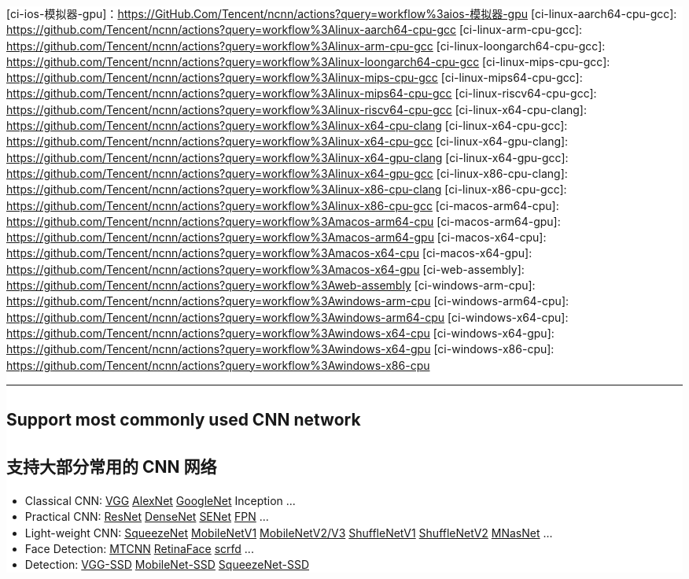 [pass-web-assembly]: https://img.shields.io/github/actions/workflow/status/Tencent/ncnn/web-assembly.yml?branch=master
[pass-windows-arm-cpu]: https://img.shields.io/github/actions/workflow/status/Tencent/ncnn/windows-arm-cpu.yml?branch=master
[pass-windows-arm64-cpu]: https://img.shields.io/github/actions/workflow/status/Tencent/ncnn/windows-arm64-cpu.yml?branch=master
[pass-windows-x64-cpu]: https://img.shields.io/github/actions/workflow/status/Tencent/ncnn/windows-x64-cpu.yml?branch=master
[pass-windows-x64-gpu]: https://img.shields.io/github/actions/workflow/status/Tencent/ncnn/windows-x64-gpu.yml?branch=master
[pass-windows-x86-cpu]: https://img.shields.io/github/actions/workflow/status/Tencent/ncnn/windows-x86-cpu.yml?branch=master
[ci-android-armv7-cpu]: https://github.com/Tencent/ncnn/actions?query=workflow%3Aandroid-armv7-cpu
[ci-android-armv7-gpu]: https://github.com/Tencent/ncnn/actions?query=workflow%3Aandroid-armv7-gpu
[ci-android-armv8-cpu]: https://github.com/Tencent/ncnn/actions?query=workflow%3Aandroid-armv8-cpu
[ci-android-armv8-gpu]: https://github.com/Tencent/ncnn/actions?query=workflow%3Aandroid-armv8-gpu
[ci-android-x64-cpu]: https://github.com/Tencent/ncnn/actions?query=workflow%3Aandroid-x64-cpu
[ci-android-x64-gpu]: https://github.com/Tencent/ncnn/actions?query=workflow%3Aandroid-x64-gpu
[ci-android-x86-cpu]: https://github.com/Tencent/ncnn/actions?query=workflow%3Aandroid-x86-cpu
[ci-android-x86-gpu]: https://github.com/Tencent/ncnn/actions?query=workflow%3Aandroid-x86-gpu
[ci-elf-riscv32-cpu-gcc]: https://github.com/Tencent/ncnn/actions?query=workflow%3Aelf-riscv32-cpu-gcc
[ci-elf-riscv64-cpu-gcc]: https://github.com/Tencent/ncnn/actions?query=workflow%3Aelf-riscv64-cpu-gcc
[ci-ios-arm64-gpu]: https://github.com/Tencent/ncnn/actions?query=workflow%3Aios-arm64-gpu
[ci-ios-cpu]: https://github.com/Tencent/ncnn/actions?query=workflow%3Aios-cpu
[ci-ios-cpu]: https://github.com/Tencent/ncnn/actions?query=workflow%3Aios-cpu
[ci-ios-simulator]: https://github.com/Tencent/ncnn/actions?query=workflow%3Aios-simulator
[ci-ios-simulator]: https://github.com/Tencent/ncnn/actions?query=workflow%3Aios-simulator
[ci-ios-模拟器-gpu]：https://GitHub.Com/Tencent/ncnn/actions?query=workflow%3aios-模拟器-gpu
[ci-linux-aarch64-cpu-gcc]: https://github.com/Tencent/ncnn/actions?query=workflow%3Alinux-aarch64-cpu-gcc
[ci-linux-arm-cpu-gcc]: https://github.com/Tencent/ncnn/actions?query=workflow%3Alinux-arm-cpu-gcc
[ci-linux-loongarch64-cpu-gcc]: https://github.com/Tencent/ncnn/actions?query=workflow%3Alinux-loongarch64-cpu-gcc
[ci-linux-mips-cpu-gcc]: https://github.com/Tencent/ncnn/actions?query=workflow%3Alinux-mips-cpu-gcc
[ci-linux-mips64-cpu-gcc]: https://github.com/Tencent/ncnn/actions?query=workflow%3Alinux-mips64-cpu-gcc
[ci-linux-riscv64-cpu-gcc]: https://github.com/Tencent/ncnn/actions?query=workflow%3Alinux-riscv64-cpu-gcc
[ci-linux-x64-cpu-clang]: https://github.com/Tencent/ncnn/actions?query=workflow%3Alinux-x64-cpu-clang
[ci-linux-x64-cpu-gcc]: https://github.com/Tencent/ncnn/actions?query=workflow%3Alinux-x64-cpu-gcc
[ci-linux-x64-gpu-clang]: https://github.com/Tencent/ncnn/actions?query=workflow%3Alinux-x64-gpu-clang
[ci-linux-x64-gpu-gcc]: https://github.com/Tencent/ncnn/actions?query=workflow%3Alinux-x64-gpu-gcc
[ci-linux-x86-cpu-clang]: https://github.com/Tencent/ncnn/actions?query=workflow%3Alinux-x86-cpu-clang
[ci-linux-x86-cpu-gcc]: https://github.com/Tencent/ncnn/actions?query=workflow%3Alinux-x86-cpu-gcc
[ci-macos-arm64-cpu]: https://github.com/Tencent/ncnn/actions?query=workflow%3Amacos-arm64-cpu
[ci-macos-arm64-gpu]: https://github.com/Tencent/ncnn/actions?query=workflow%3Amacos-arm64-gpu
[ci-macos-x64-cpu]: https://github.com/Tencent/ncnn/actions?query=workflow%3Amacos-x64-cpu
[ci-macos-x64-gpu]: https://github.com/Tencent/ncnn/actions?query=workflow%3Amacos-x64-gpu
[ci-web-assembly]: https://github.com/Tencent/ncnn/actions?query=workflow%3Aweb-assembly
[ci-windows-arm-cpu]: https://github.com/Tencent/ncnn/actions?query=workflow%3Awindows-arm-cpu
[ci-windows-arm64-cpu]: https://github.com/Tencent/ncnn/actions?query=workflow%3Awindows-arm64-cpu
[ci-windows-x64-cpu]: https://github.com/Tencent/ncnn/actions?query=workflow%3Awindows-x64-cpu
[ci-windows-x64-gpu]: https://github.com/Tencent/ncnn/actions?query=workflow%3Awindows-x64-gpu
[ci-windows-x86-cpu]: https://github.com/Tencent/ncnn/actions?query=workflow%3Awindows-x86-cpu

---

## Support most commonly used CNN network

## 支持大部分常用的 CNN 网络

- Classical CNN:
  [VGG](https://github.com/BVLC/caffe/wiki/Model-Zoo#models-used-by-the-vgg-team-in-ilsvrc-2014)
  [AlexNet](https://github.com/BVLC/caffe/tree/9b891540183ddc834a02b2bd81b31afae71b2153/models/bvlc_alexnet)
  [GoogleNet](https://github.com/BVLC/caffe/tree/9b891540183ddc834a02b2bd81b31afae71b2153/models/bvlc_googlenet)
  Inception
  ...
- Practical CNN:
  [ResNet](https://github.com/tornadomeet/ResNet)
  [DenseNet](https://github.com/liuzhuang13/DenseNet)
  [SENet](https://github.com/hujie-frank/SENet)
  [FPN](https://github.com/unsky/FPN)
  ...
- Light-weight CNN:
  [SqueezeNet](https://github.com/forresti/SqueezeNet)
  [MobileNetV1](https://github.com/tensorflow/models/blob/master/research/slim/nets/mobilenet_v1.md)
  [MobileNetV2/V3](https://github.com/tensorflow/models/blob/master/research/slim/nets/mobilenet/README.md)
  [ShuffleNetV1](https://github.com/farmingyard/ShuffleNet)
  [ShuffleNetV2](https://github.com/opconty/keras-shufflenetV2)
  [MNasNet](https://github.com/tensorflow/models/tree/master/research/slim/nets/nasnet)
  ...
- Face Detection:
  [MTCNN](https://github.com/ipazc/mtcnn)
  [RetinaFace](https://github.com/biubug6/Pytorch_Retinaface)
  [scrfd](https://github.com/nihui/ncnn-android-scrfd)
  ...
- Detection:
  [VGG-SSD](https://github.com/lzx1413/CAFFE_SSD)
  [MobileNet-SSD](https://github.com/chuanqi305/MobileNet-SSD)
  [SqueezeNet-SSD](https://github.com/chuanqi305/SqueezeNet-SSD)

[badge-license]: https://img.shields.io/badge/license-BSD--3--Clause-blue.svg
[badge-download-count]: https://img.shields.io/github/downloads/Tencent/ncnn/total.svg
[badge-codecov]: https://codecov.io/gh/Tencent/ncnn/branch/master/graph/badge.svg
[badge-code-quality]: https://img.shields.io/lgtm/grade/cpp/g/Tencent/ncnn.svg?logo=lgtm&logoWidth=18
[pass-android-armv7-cpu]: https://img.shields.io/github/actions/workflow/status/Tencent/ncnn/android-armv7-cpu.yml?branch=master
[pass-android-armv7-gpu]: https://img.shields.io/github/actions/workflow/status/Tencent/ncnn/android-armv7-gpu.yml?branch=master
[pass-android-armv8-cpu]: https://img.shields.io/github/actions/workflow/status/Tencent/ncnn/android-armv8-cpu.yml?branch=master
[pass-android-armv8-gpu]: https://img.shields.io/github/actions/workflow/status/Tencent/ncnn/android-armv8-gpu.yml?branch=master
[pass-android-x64-cpu]: https://img.shields.io/github/actions/workflow/status/Tencent/ncnn/android-x64-cpu.yml?branch=master
[pass-android-x64-gpu]: https://img.shields.io/github/actions/workflow/status/Tencent/ncnn/android-x64-gpu.yml?branch=master
[pass-android-x86-cpu]: https://img.shields.io/github/actions/workflow/status/Tencent/ncnn/android-x86-cpu.yml?branch=master
[pass-android-x86-gpu]: https://img.shields.io/github/actions/workflow/status/Tencent/ncnn/android-x86-gpu.yml?branch=master
[pass-elf-riscv32-cpu-gcc]: https://img.shields.io/github/actions/workflow/status/Tencent/ncnn/elf-riscv32-cpu-gcc.yml?branch=master
[pass-elf-riscv64-cpu-gcc]: https://img.shields.io/github/actions/workflow/status/Tencent/ncnn/elf-riscv64-cpu-gcc.yml?branch=master
[pass-ios-arm64-gpu]: https://img.shields.io/github/actions/workflow/status/Tencent/ncnn/ios-arm64-gpu.yml?branch=master
[pass-ios-cpu]: https://img.shields.io/github/actions/workflow/status/Tencent/ncnn/ios-cpu.yml?branch=master
[pass-ios-cpu]: https://img.shields.io/github/actions/workflow/status/Tencent/ncnn/ios-cpu.yml?branch=master
[pass-ios-simulator]: https://img.shields.io/github/actions/workflow/status/Tencent/ncnn/ios-simulator.yml?branch=master
[pass-ios-simulator]: https://img.shields.io/github/actions/workflow/status/Tencent/ncnn/ios-simulator.yml?branch=master
[pass-ios-simulator-gpu]: https://img.shields.io/github/actions/workflow/status/Tencent/ncnn/ios-simulator-gpu.yml?branch=master
[pass-linux-aarch64-cpu-gcc]: https://img.shields.io/github/actions/workflow/status/Tencent/ncnn/linux-aarch64-cpu-gcc.yml?branch=master
[pass-linux-arm-cpu-gcc]: https://img.shields.io/github/actions/workflow/status/Tencent/ncnn/linux-arm-cpu-gcc.yml?branch=master
[pass-linux-loongarch64-cpu-gcc]: https://img.shields.io/github/actions/workflow/status/Tencent/ncnn/linux-loongarch64-cpu-gcc.yml?branch=master
[pass-linux-mips-cpu-gcc]: https://img.shields.io/github/actions/workflow/status/Tencent/ncnn/linux-mips-cpu-gcc.yml?branch=master
[pass-linux-mips64-cpu-gcc]: https://img.shields.io/github/actions/workflow/status/Tencent/ncnn/linux-mips64-cpu-gcc.yml?branch=master
[pass-linux-riscv64-cpu-gcc]: https://img.shields.io/github/actions/workflow/status/Tencent/ncnn/linux-riscv64-cpu-gcc.yml?branch=master
[pass-linux-x64-cpu-clang]: https://img.shields.io/github/actions/workflow/status/Tencent/ncnn/linux-x64-cpu-clang.yml?branch=master
[pass-linux-x64-cpu-gcc]: https://img.shields.io/github/actions/workflow/status/Tencent/ncnn/linux-x64-cpu-gcc.yml?branch=master
[pass-linux-x64-gpu-clang]: https://img.shields.io/github/actions/workflow/status/Tencent/ncnn/linux-x64-gpu-clang.yml?branch=master
[pass-linux-x64-gpu-gcc]: https://img.shields.io/github/actions/workflow/status/Tencent/ncnn/linux-x64-gpu-gcc.yml?branch=master
[pass-linux-x86-cpu-clang]: https://img.shields.io/github/actions/workflow/status/Tencent/ncnn/linux-x86-cpu-clang.yml?branch=master
[pass-linux-x86-cpu-gcc]: https://img.shields.io/github/actions/workflow/status/Tencent/ncnn/linux-x86-cpu-gcc.yml?branch=master
[pass-macos-arm64-cpu]: https://img.shields.io/github/actions/workflow/status/Tencent/ncnn/macos-arm64-cpu.yml?branch=master
[pass-macos-arm64-gpu]: https://img.shields.io/github/actions/workflow/status/Tencent/ncnn/macos-arm64-gpu.yml?branch=master
[pass-macos-x64-cpu]: https://img.shields.io/github/actions/workflow/status/Tencent/ncnn/macos-x64-cpu.yml?branch=master
[pass-macos-x64-gpu]: https://img.shields.io/github/actions/workflow/status/Tencent/ncnn/macos-x64-gpu.yml?branch=master